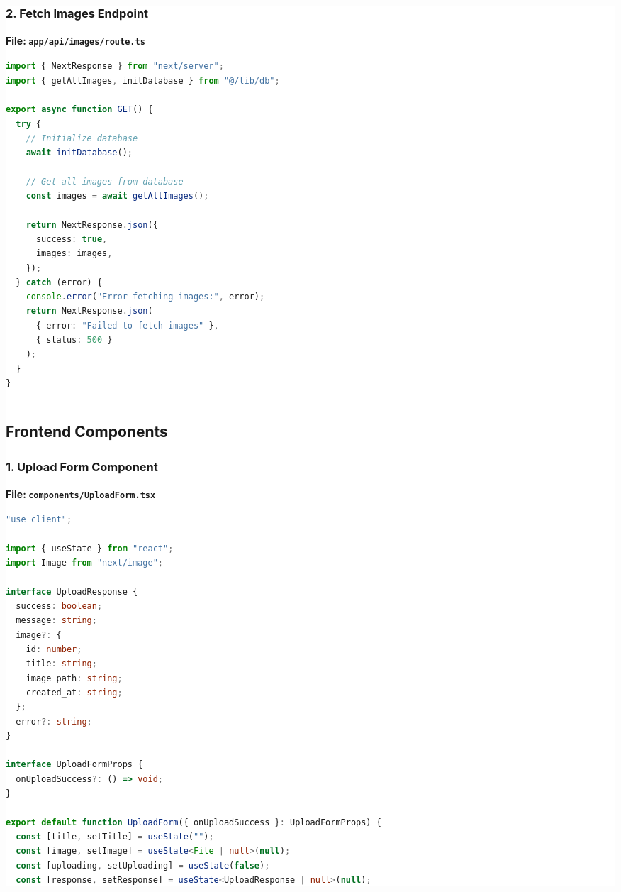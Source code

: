 ### 2. Fetch Images Endpoint

**File: `app/api/images/route.ts`**

```typescript
import { NextResponse } from "next/server";
import { getAllImages, initDatabase } from "@/lib/db";

export async function GET() {
  try {
    // Initialize database
    await initDatabase();

    // Get all images from database
    const images = await getAllImages();

    return NextResponse.json({
      success: true,
      images: images,
    });
  } catch (error) {
    console.error("Error fetching images:", error);
    return NextResponse.json(
      { error: "Failed to fetch images" },
      { status: 500 }
    );
  }
}
```

---

## Frontend Components

### 1. Upload Form Component

**File: `components/UploadForm.tsx`**

```typescript
"use client";

import { useState } from "react";
import Image from "next/image";

interface UploadResponse {
  success: boolean;
  message: string;
  image?: {
    id: number;
    title: string;
    image_path: string;
    created_at: string;
  };
  error?: string;
}

interface UploadFormProps {
  onUploadSuccess?: () => void;
}

export default function UploadForm({ onUploadSuccess }: UploadFormProps) {
  const [title, setTitle] = useState("");
  const [image, setImage] = useState<File | null>(null);
  const [uploading, setUploading] = useState(false);
  const [response, setResponse] = useState<UploadResponse | null>(null);
```